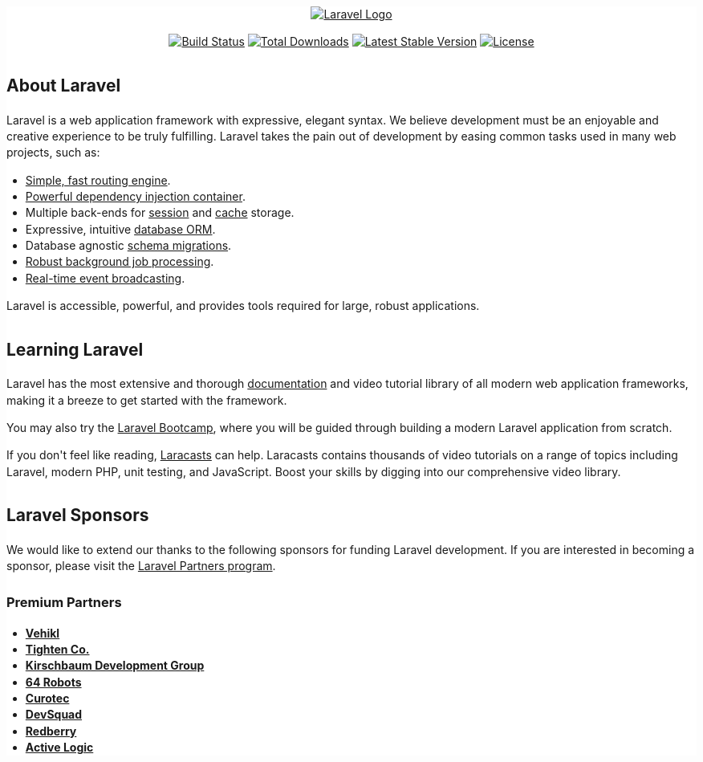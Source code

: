 <p align="center"><a href="https://laravel.com" target="_blank"><img src="https://raw.githubusercontent.com/laravel/art/master/logo-lockup/5%20SVG/2%20CMYK/1%20Full%20Color/laravel-logolockup-cmyk-red.svg" width="400" alt="Laravel Logo"></a></p>

<p align="center">
<a href="https://github.com/laravel/framework/actions"><img src="https://github.com/laravel/framework/workflows/tests/badge.svg" alt="Build Status"></a>
<a href="https://packagist.org/packages/laravel/framework"><img src="https://img.shields.io/packagist/dt/laravel/framework" alt="Total Downloads"></a>
<a href="https://packagist.org/packages/laravel/framework"><img src="https://img.shields.io/packagist/v/laravel/framework" alt="Latest Stable Version"></a>
<a href="https://packagist.org/packages/laravel/framework"><img src="https://img.shields.io/packagist/l/laravel/framework" alt="License"></a>
</p>

## About Laravel

Laravel is a web application framework with expressive, elegant syntax. We believe development must be an enjoyable and creative experience to be truly fulfilling. Laravel takes the pain out of development by easing common tasks used in many web projects, such as:

-   [Simple, fast routing engine](https://laravel.com/docs/routing).
-   [Powerful dependency injection container](https://laravel.com/docs/container).
-   Multiple back-ends for [session](https://laravel.com/docs/session) and [cache](https://laravel.com/docs/cache) storage.
-   Expressive, intuitive [database ORM](https://laravel.com/docs/eloquent).
-   Database agnostic [schema migrations](https://laravel.com/docs/migrations).
-   [Robust background job processing](https://laravel.com/docs/queues).
-   [Real-time event broadcasting](https://laravel.com/docs/broadcasting).

Laravel is accessible, powerful, and provides tools required for large, robust applications.

## Learning Laravel

Laravel has the most extensive and thorough [documentation](https://laravel.com/docs) and video tutorial library of all modern web application frameworks, making it a breeze to get started with the framework.

You may also try the [Laravel Bootcamp](https://bootcamp.laravel.com), where you will be guided through building a modern Laravel application from scratch.

If you don't feel like reading, [Laracasts](https://laracasts.com) can help. Laracasts contains thousands of video tutorials on a range of topics including Laravel, modern PHP, unit testing, and JavaScript. Boost your skills by digging into our comprehensive video library.

## Laravel Sponsors

We would like to extend our thanks to the following sponsors for funding Laravel development. If you are interested in becoming a sponsor, please visit the [Laravel Partners program](https://partners.laravel.com).

### Premium Partners

-   **[Vehikl](https://vehikl.com)**
-   **[Tighten Co.](https://tighten.co)**
-   **[Kirschbaum Development Group](https://kirschbaumdevelopment.com)**
-   **[64 Robots](https://64robots.com)**
-   **[Curotec](https://www.curotec.com/services/technologies/laravel)**
-   **[DevSquad](https://devsquad.com/hire-laravel-developers)**
-   **[Redberry](https://redberry.international/laravel-development)**
-   **[Active Logic](https://activelogic.com)**
